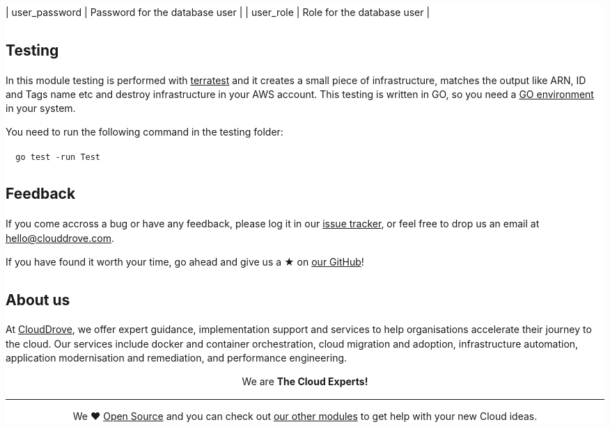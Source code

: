 | user\_password | Password for the database user |
| user\_role | Role for the database user |




## Testing
In this module testing is performed with [terratest](https://github.com/gruntwork-io/terratest) and it creates a small piece of infrastructure, matches the output like ARN, ID and Tags name etc and destroy infrastructure in your AWS account. This testing is written in GO, so you need a [GO environment](https://golang.org/doc/install) in your system. 

You need to run the following command in the testing folder:
```hcl
  go test -run Test
```



## Feedback 
If you come accross a bug or have any feedback, please log it in our [issue tracker](https://github.com/clouddrove/terraform-module-database/issues), or feel free to drop us an email at [hello@clouddrove.com](mailto:hello@clouddrove.com).

If you have found it worth your time, go ahead and give us a ★ on [our GitHub](https://github.com/clouddrove/terraform-module-database)!

## About us

At [CloudDrove][website], we offer expert guidance, implementation support and services to help organisations accelerate their journey to the cloud. Our services include docker and container orchestration, cloud migration and adoption, infrastructure automation, application modernisation and remediation, and performance engineering.

<p align="center">We are <b> The Cloud Experts!</b></p>
<hr />
<p align="center">We ❤️  <a href="https://github.com/clouddrove">Open Source</a> and you can check out <a href="https://github.com/clouddrove">our other modules</a> to get help with your new Cloud ideas.</p>

  [website]: https://clouddrove.com
  [github]: https://github.com/clouddrove
  [linkedin]: https://cpco.io/linkedin
  [twitter]: https://twitter.com/clouddrove/
  [email]: https://clouddrove.com/contact-us.html
  [terraform_modules]: https://github.com/clouddrove?utf8=%E2%9C%93&q=terraform-&type=&language=
